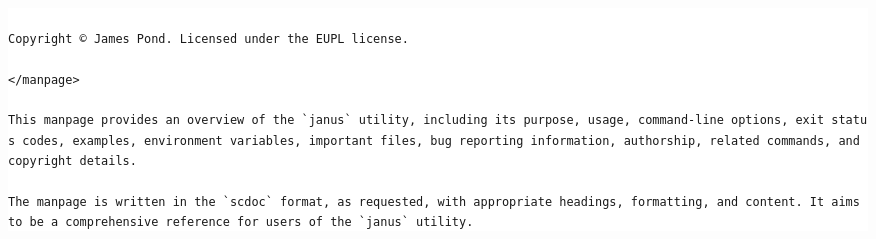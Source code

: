```text

Copyright © James Pond. Licensed under the EUPL license.

</manpage>

This manpage provides an overview of the `janus` utility, including its purpose, usage, command-line options, exit status codes, examples, environment variables, important files, bug reporting information, authorship, related commands, and copyright details.

The manpage is written in the `scdoc` format, as requested, with appropriate headings, formatting, and content. It aims to be a comprehensive reference for users of the `janus` utility.
```

